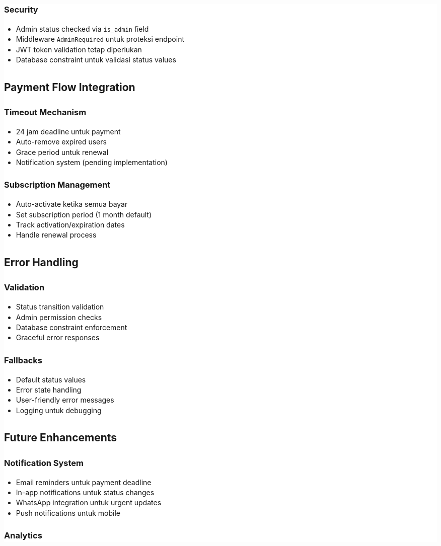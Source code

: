 ### Security

- Admin status checked via `is_admin` field
- Middleware `AdminRequired` untuk proteksi endpoint
- JWT token validation tetap diperlukan
- Database constraint untuk validasi status values

## Payment Flow Integration

### Timeout Mechanism

- 24 jam deadline untuk payment
- Auto-remove expired users
- Grace period untuk renewal
- Notification system (pending implementation)

### Subscription Management

- Auto-activate ketika semua bayar
- Set subscription period (1 month default)
- Track activation/expiration dates
- Handle renewal process

## Error Handling

### Validation

- Status transition validation
- Admin permission checks
- Database constraint enforcement
- Graceful error responses

### Fallbacks

- Default status values
- Error state handling
- User-friendly error messages
- Logging untuk debugging

## Future Enhancements

### Notification System

- Email reminders untuk payment deadline
- In-app notifications untuk status changes
- WhatsApp integration untuk urgent updates
- Push notifications untuk mobile

### Analytics
